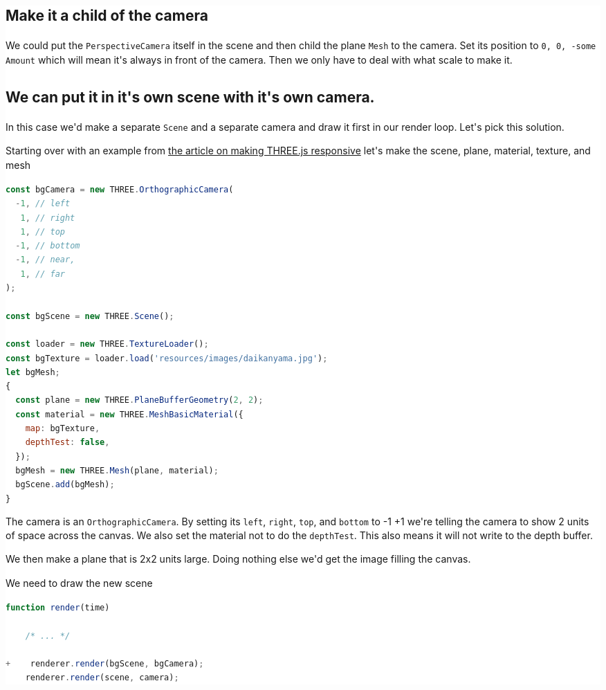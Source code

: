 ## Make it a child of the camera

We could put the `PerspectiveCamera` itself in the scene and then child the plane `Mesh` to the camera. Set its position to `0, 0, -someAmount` which will mean it's always in front of the camera. Then we only have to deal with what scale to make it.

## We can put it in it's own scene with it's own camera.

In this case we'd make a separate `Scene` and a separate camera and draw it first in our render loop.
Let's pick this solution.

Starting over with an example from [the article on making THREE.js responsive](../threejs-responsive.html) let's make the scene, plane, material, texture, and mesh

```js
const bgCamera = new THREE.OrthographicCamera(
  -1, // left
   1, // right
   1, // top
  -1, // bottom
  -1, // near,
   1, // far
);

const bgScene = new THREE.Scene();

const loader = new THREE.TextureLoader();
const bgTexture = loader.load('resources/images/daikanyama.jpg');
let bgMesh;
{
  const plane = new THREE.PlaneBufferGeometry(2, 2);
  const material = new THREE.MeshBasicMaterial({
    map: bgTexture,
    depthTest: false,
  });
  bgMesh = new THREE.Mesh(plane, material);
  bgScene.add(bgMesh);
}
```

The camera is an `OrthographicCamera`. By setting its `left`, `right`, `top`, and `bottom` to -1 +1 we're telling the camera to show 2 units of space across the canvas. We also set the material not to do the `depthTest`. This also means it will not write to the depth buffer.

We then make a plane that is 2x2 units large. Doing nothing else we'd get the image filling the canvas.

We need to draw the new scene

```js
function render(time)

    /* ... */

+    renderer.render(bgScene, bgCamera);
    renderer.render(scene, camera);
```
